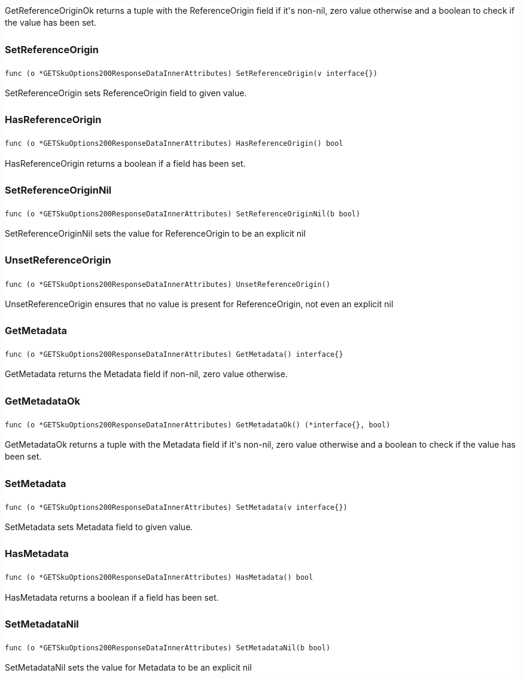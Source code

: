 GetReferenceOriginOk returns a tuple with the ReferenceOrigin field if it's non-nil, zero value otherwise
and a boolean to check if the value has been set.

### SetReferenceOrigin

`func (o *GETSkuOptions200ResponseDataInnerAttributes) SetReferenceOrigin(v interface{})`

SetReferenceOrigin sets ReferenceOrigin field to given value.

### HasReferenceOrigin

`func (o *GETSkuOptions200ResponseDataInnerAttributes) HasReferenceOrigin() bool`

HasReferenceOrigin returns a boolean if a field has been set.

### SetReferenceOriginNil

`func (o *GETSkuOptions200ResponseDataInnerAttributes) SetReferenceOriginNil(b bool)`

 SetReferenceOriginNil sets the value for ReferenceOrigin to be an explicit nil

### UnsetReferenceOrigin
`func (o *GETSkuOptions200ResponseDataInnerAttributes) UnsetReferenceOrigin()`

UnsetReferenceOrigin ensures that no value is present for ReferenceOrigin, not even an explicit nil
### GetMetadata

`func (o *GETSkuOptions200ResponseDataInnerAttributes) GetMetadata() interface{}`

GetMetadata returns the Metadata field if non-nil, zero value otherwise.

### GetMetadataOk

`func (o *GETSkuOptions200ResponseDataInnerAttributes) GetMetadataOk() (*interface{}, bool)`

GetMetadataOk returns a tuple with the Metadata field if it's non-nil, zero value otherwise
and a boolean to check if the value has been set.

### SetMetadata

`func (o *GETSkuOptions200ResponseDataInnerAttributes) SetMetadata(v interface{})`

SetMetadata sets Metadata field to given value.

### HasMetadata

`func (o *GETSkuOptions200ResponseDataInnerAttributes) HasMetadata() bool`

HasMetadata returns a boolean if a field has been set.

### SetMetadataNil

`func (o *GETSkuOptions200ResponseDataInnerAttributes) SetMetadataNil(b bool)`

 SetMetadataNil sets the value for Metadata to be an explicit nil
